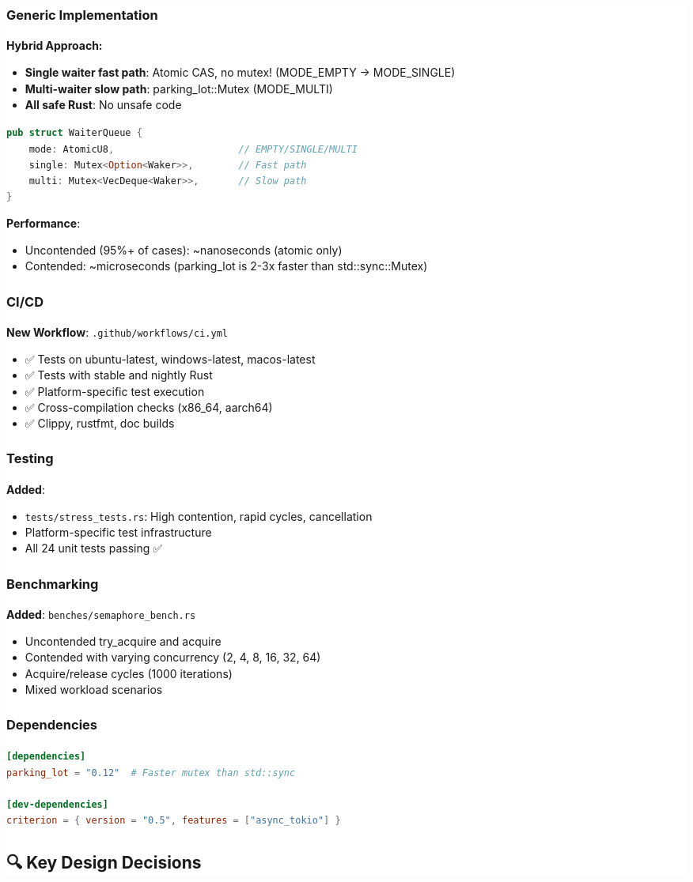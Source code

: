 ### Generic Implementation

**Hybrid Approach:**
- **Single waiter fast path**: Atomic CAS, no mutex! (MODE_EMPTY → MODE_SINGLE)
- **Multi-waiter slow path**: parking_lot::Mutex (MODE_MULTI)
- **All safe Rust**: No unsafe code

```rust
pub struct WaiterQueue {
    mode: AtomicU8,                      // EMPTY/SINGLE/MULTI
    single: Mutex<Option<Waker>>,        // Fast path
    multi: Mutex<VecDeque<Waker>>,       // Slow path
}
```

**Performance**:
- Uncontended (95%+ of cases): ~nanoseconds (atomic only)
- Contended: ~microseconds (parking_lot is 2-3x faster than std::sync::Mutex)

### CI/CD

**New Workflow**: `.github/workflows/ci.yml`
- ✅ Tests on ubuntu-latest, windows-latest, macos-latest
- ✅ Tests with stable and nightly Rust
- ✅ Platform-specific test execution
- ✅ Cross-compilation checks (x86_64, aarch64)
- ✅ Clippy, rustfmt, doc builds

### Testing

**Added**:
- `tests/stress_tests.rs`: High contention, rapid cycles, cancellation
- Platform-specific test infrastructure
- All 24 unit tests passing ✅

### Benchmarking

**Added**: `benches/semaphore_bench.rs`
- Uncontended try_acquire and acquire
- Contended with varying concurrency (2, 4, 8, 16, 32, 64)
- Acquire/release cycles (1000 iterations)
- Mixed workload scenarios

### Dependencies

```toml
[dependencies]
parking_lot = "0.12"  # Faster mutex than std::sync

[dev-dependencies]
criterion = { version = "0.5", features = ["async_tokio"] }
```

## 🔍 Key Design Decisions
